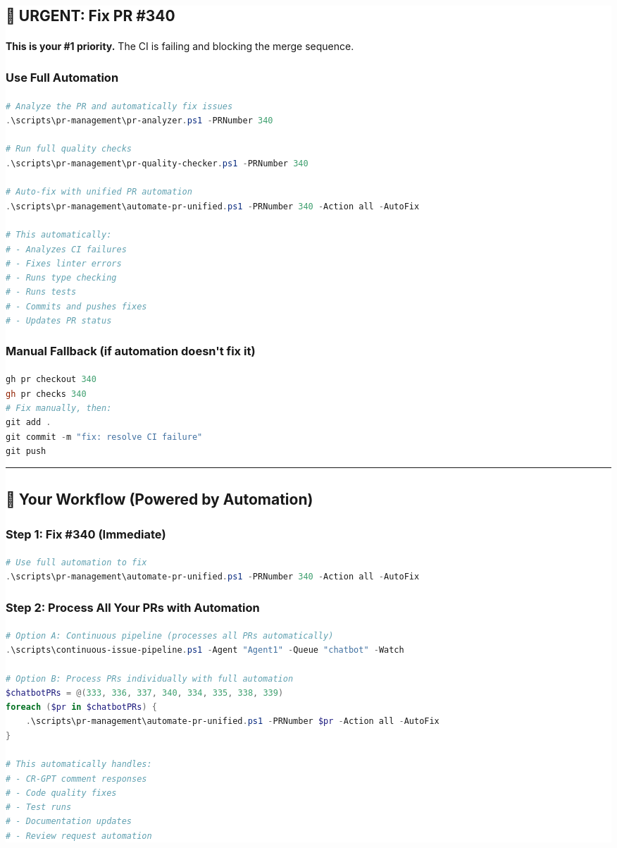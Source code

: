 
## 🚨 URGENT: Fix PR #340

**This is your #1 priority.** The CI is failing and blocking the merge sequence.

### Use Full Automation
```powershell
# Analyze the PR and automatically fix issues
.\scripts\pr-management\pr-analyzer.ps1 -PRNumber 340

# Run full quality checks
.\scripts\pr-management\pr-quality-checker.ps1 -PRNumber 340

# Auto-fix with unified PR automation
.\scripts\pr-management\automate-pr-unified.ps1 -PRNumber 340 -Action all -AutoFix

# This automatically:
# - Analyzes CI failures
# - Fixes linter errors
# - Runs type checking
# - Runs tests
# - Commits and pushes fixes
# - Updates PR status
```

### Manual Fallback (if automation doesn't fix it)
```powershell
gh pr checkout 340
gh pr checks 340
# Fix manually, then:
git add .
git commit -m "fix: resolve CI failure"
git push
```

---

## 📝 Your Workflow (Powered by Automation)

### Step 1: Fix #340 (Immediate)
```powershell
# Use full automation to fix
.\scripts\pr-management\automate-pr-unified.ps1 -PRNumber 340 -Action all -AutoFix
```

### Step 2: Process All Your PRs with Automation
```powershell
# Option A: Continuous pipeline (processes all PRs automatically)
.\scripts\continuous-issue-pipeline.ps1 -Agent "Agent1" -Queue "chatbot" -Watch

# Option B: Process PRs individually with full automation
$chatbotPRs = @(333, 336, 337, 340, 334, 335, 338, 339)
foreach ($pr in $chatbotPRs) {
    .\scripts\pr-management\automate-pr-unified.ps1 -PRNumber $pr -Action all -AutoFix
}

# This automatically handles:
# - CR-GPT comment responses
# - Code quality fixes
# - Test runs
# - Documentation updates
# - Review request automation
```
